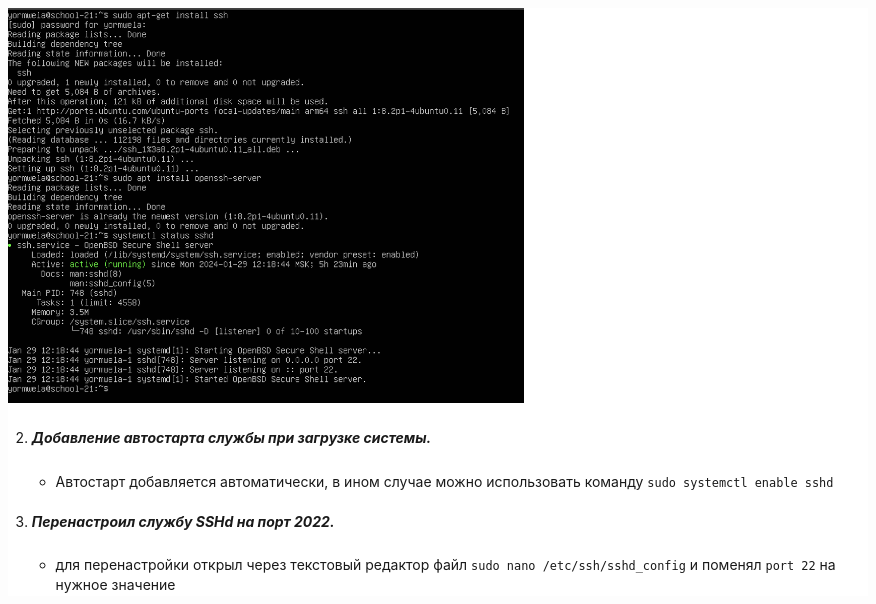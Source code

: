 <img src="photo/Part8/part8.installSShd.png" alt="drawing" width="60%"/>


2. ##### Добавление автостарта службы при загрузке системы.
    - Автостарт добавляется автоматически,  в ином случае можно использовать команду `sudo systemctl enable sshd`

3. ##### Перенастроил службу SSHd на порт 2022.
    - для перенастройки открыл через текстовый редактор файл `sudo nano /etc/ssh/sshd_config` и поменял `port 22` на нужное значение
